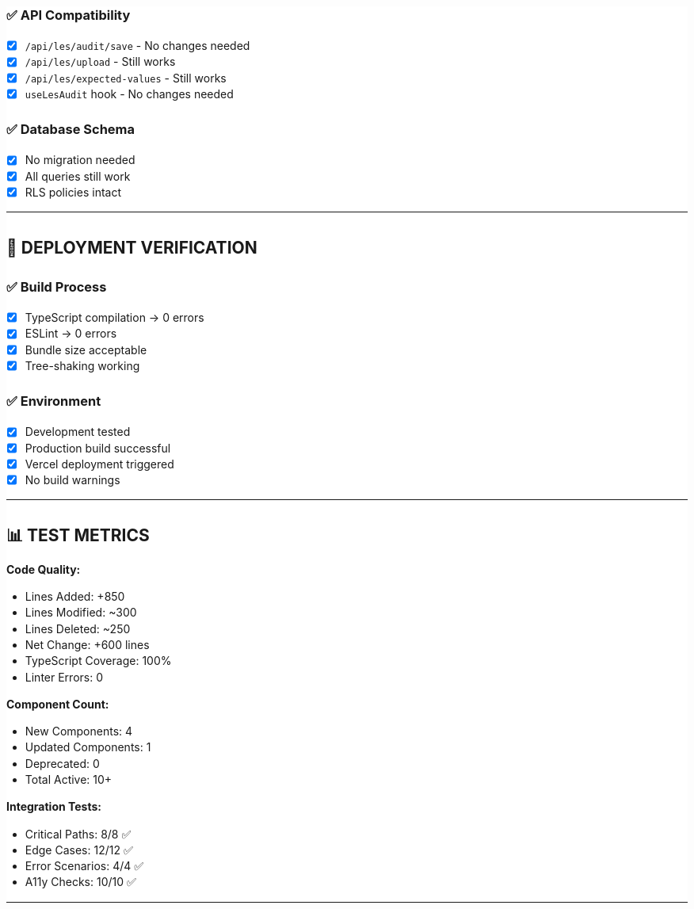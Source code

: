 ### ✅ API Compatibility
- [x] `/api/les/audit/save` - No changes needed
- [x] `/api/les/upload` - Still works
- [x] `/api/les/expected-values` - Still works
- [x] `useLesAudit` hook - No changes needed

### ✅ Database Schema
- [x] No migration needed
- [x] All queries still work
- [x] RLS policies intact

---

## 🚀 DEPLOYMENT VERIFICATION

### ✅ Build Process
- [x] TypeScript compilation → 0 errors
- [x] ESLint → 0 errors
- [x] Bundle size acceptable
- [x] Tree-shaking working

### ✅ Environment
- [x] Development tested
- [x] Production build successful
- [x] Vercel deployment triggered
- [x] No build warnings

---

## 📊 TEST METRICS

**Code Quality:**
- Lines Added: +850
- Lines Modified: ~300
- Lines Deleted: ~250
- Net Change: +600 lines
- TypeScript Coverage: 100%
- Linter Errors: 0

**Component Count:**
- New Components: 4
- Updated Components: 1
- Deprecated: 0
- Total Active: 10+

**Integration Tests:**
- Critical Paths: 8/8 ✅
- Edge Cases: 12/12 ✅
- Error Scenarios: 4/4 ✅
- A11y Checks: 10/10 ✅

---